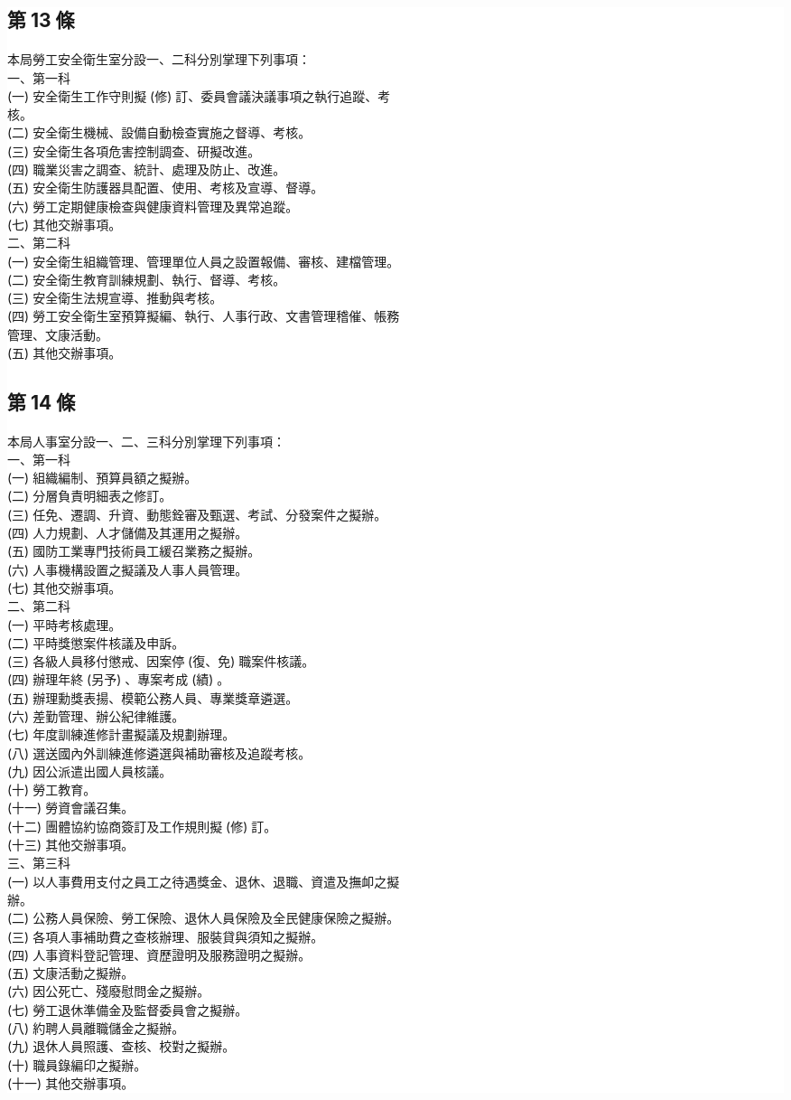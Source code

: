 第 13 條
--------
本局勞工安全衛生室分設一、二科分別掌理下列事項：  
一、第一科  
 (一) 安全衛生工作守則擬 (修) 訂、委員會議決議事項之執行追蹤、考  
      核。  
 (二) 安全衛生機械、設備自動檢查實施之督導、考核。  
 (三) 安全衛生各項危害控制調查、研擬改進。  
 (四) 職業災害之調查、統計、處理及防止、改進。  
 (五) 安全衛生防護器具配置、使用、考核及宣導、督導。  
 (六) 勞工定期健康檢查與健康資料管理及異常追蹤。  
 (七) 其他交辦事項。  
二、第二科  
 (一) 安全衛生組織管理、管理單位人員之設置報備、審核、建檔管理。  
 (二) 安全衛生教育訓練規劃、執行、督導、考核。  
 (三) 安全衛生法規宣導、推動與考核。  
 (四) 勞工安全衛生室預算擬編、執行、人事行政、文書管理稽催、帳務  
      管理、文康活動。  
 (五) 其他交辦事項。

第 14 條
--------
本局人事室分設一、二、三科分別掌理下列事項：  
一、第一科  
 (一) 組織編制、預算員額之擬辦。  
 (二) 分層負責明細表之修訂。  
 (三) 任免、遷調、升資、動態銓審及甄選、考試、分發案件之擬辦。  
 (四) 人力規劃、人才儲備及其運用之擬辦。  
 (五) 國防工業專門技術員工緩召業務之擬辦。  
 (六) 人事機構設置之擬議及人事人員管理。  
 (七) 其他交辦事項。  
二、第二科  
 (一) 平時考核處理。  
 (二) 平時獎懲案件核議及申訴。  
 (三) 各級人員移付懲戒、因案停 (復、免) 職案件核議。  
 (四) 辦理年終 (另予) 、專案考成 (績) 。  
 (五) 辦理勳獎表揚、模範公務人員、專業獎章遴選。  
 (六) 差勤管理、辦公紀律維護。  
 (七) 年度訓練進修計畫擬議及規劃辦理。  
 (八) 選送國內外訓練進修遴選與補助審核及追蹤考核。  
 (九) 因公派遣出國人員核議。  
 (十) 勞工教育。  
 (十一) 勞資會議召集。  
 (十二) 團體協約協商簽訂及工作規則擬 (修) 訂。  
 (十三) 其他交辦事項。  
三、第三科  
 (一) 以人事費用支付之員工之待遇獎金、退休、退職、資遣及撫卹之擬  
      辦。  
 (二) 公務人員保險、勞工保險、退休人員保險及全民健康保險之擬辦。  
 (三) 各項人事補助費之查核辦理、服裝貸與須知之擬辦。  
 (四) 人事資料登記管理、資歷證明及服務證明之擬辦。  
 (五) 文康活動之擬辦。  
 (六) 因公死亡、殘廢慰問金之擬辦。  
 (七) 勞工退休準備金及監督委員會之擬辦。  
 (八) 約聘人員離職儲金之擬辦。  
 (九) 退休人員照護、查核、校對之擬辦。  
 (十) 職員錄編印之擬辦。  
 (十一) 其他交辦事項。
